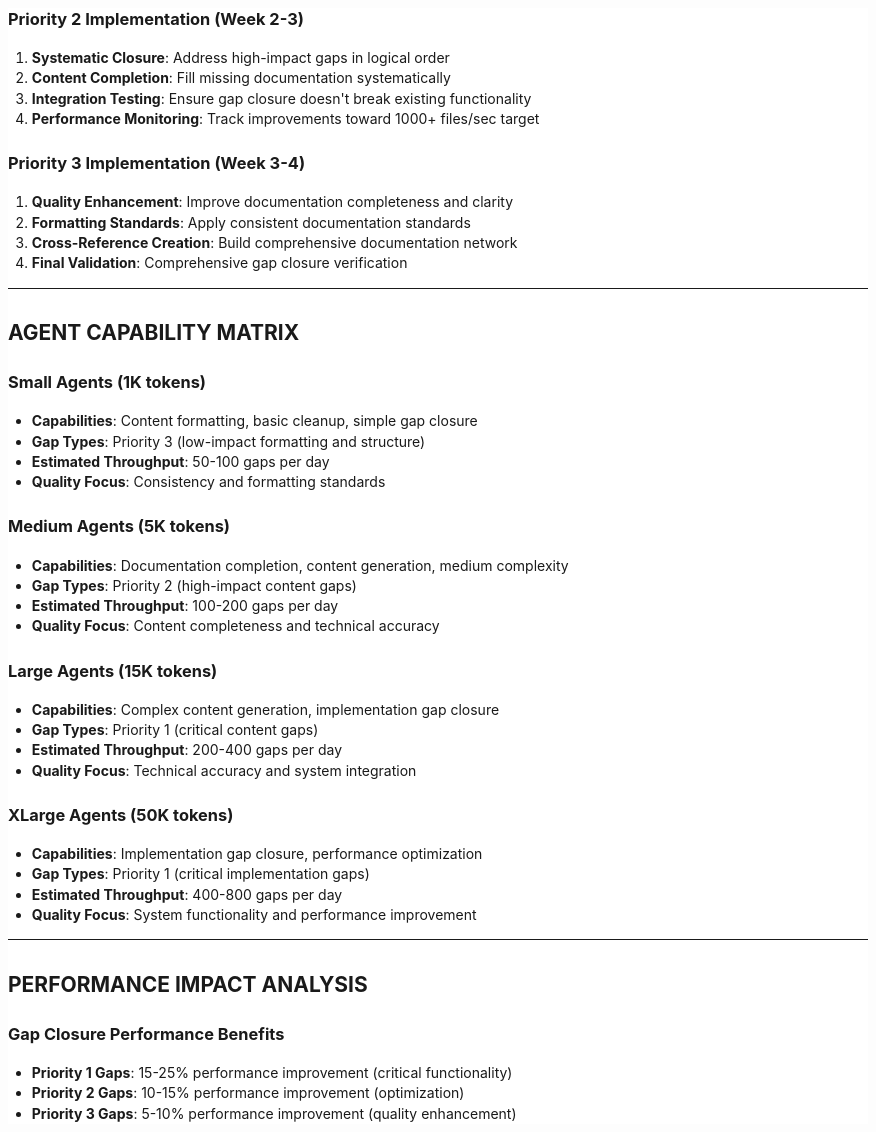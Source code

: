 ### **Priority 2 Implementation (Week 2-3)**
1. **Systematic Closure**: Address high-impact gaps in logical order
2. **Content Completion**: Fill missing documentation systematically
3. **Integration Testing**: Ensure gap closure doesn't break existing functionality
4. **Performance Monitoring**: Track improvements toward 1000+ files/sec target

### **Priority 3 Implementation (Week 3-4)**
1. **Quality Enhancement**: Improve documentation completeness and clarity
2. **Formatting Standards**: Apply consistent documentation standards
3. **Cross-Reference Creation**: Build comprehensive documentation network
4. **Final Validation**: Comprehensive gap closure verification

---

## **AGENT CAPABILITY MATRIX**

### **Small Agents (1K tokens)**
- **Capabilities**: Content formatting, basic cleanup, simple gap closure
- **Gap Types**: Priority 3 (low-impact formatting and structure)
- **Estimated Throughput**: 50-100 gaps per day
- **Quality Focus**: Consistency and formatting standards

### **Medium Agents (5K tokens)**
- **Capabilities**: Documentation completion, content generation, medium complexity
- **Gap Types**: Priority 2 (high-impact content gaps)
- **Estimated Throughput**: 100-200 gaps per day
- **Quality Focus**: Content completeness and technical accuracy

### **Large Agents (15K tokens)**
- **Capabilities**: Complex content generation, implementation gap closure
- **Gap Types**: Priority 1 (critical content gaps)
- **Estimated Throughput**: 200-400 gaps per day
- **Quality Focus**: Technical accuracy and system integration

### **XLarge Agents (50K tokens)**
- **Capabilities**: Implementation gap closure, performance optimization
- **Gap Types**: Priority 1 (critical implementation gaps)
- **Estimated Throughput**: 400-800 gaps per day
- **Quality Focus**: System functionality and performance improvement

---

## **PERFORMANCE IMPACT ANALYSIS**

### **Gap Closure Performance Benefits**
- **Priority 1 Gaps**: 15-25% performance improvement (critical functionality)
- **Priority 2 Gaps**: 10-15% performance improvement (optimization)
- **Priority 3 Gaps**: 5-10% performance improvement (quality enhancement)
